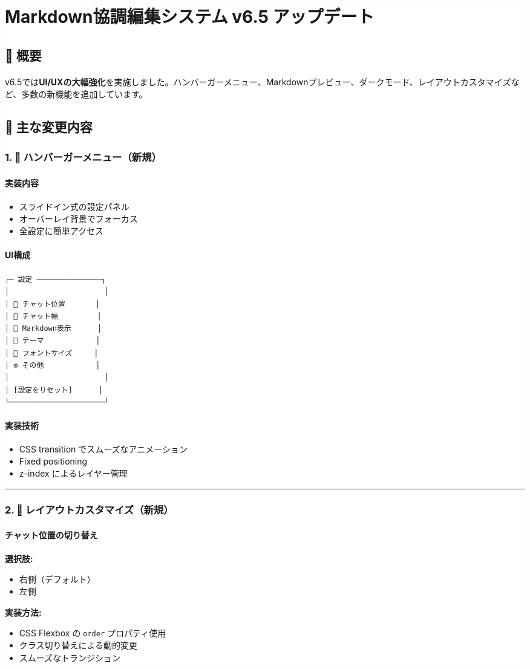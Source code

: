 # Markdown協調編集システム v6.5 アップデート

## 🎯 概要

v6.5では**UI/UXの大幅強化**を実施しました。ハンバーガーメニュー、Markdownプレビュー、ダークモード、レイアウトカスタマイズなど、多数の新機能を追加しています。

## 📝 主な変更内容

### 1. 🎨 ハンバーガーメニュー（新規）

#### 実装内容
- スライドイン式の設定パネル
- オーバーレイ背景でフォーカス
- 全設定に簡単アクセス

#### UI構成

```
┌─ 設定 ───────────────┐
│                      │
│ 📐 チャット位置       │
│ 📏 チャット幅         │
│ 📝 Markdown表示      │
│ 🎨 テーマ            │
│ 📖 フォントサイズ     │
│ ⚙️ その他            │
│                      │
│ [設定をリセット]      │
└──────────────────────┘
```

#### 実装技術
- CSS transition でスムーズなアニメーション
- Fixed positioning
- z-index によるレイヤー管理

---

### 2. 📐 レイアウトカスタマイズ（新規）

#### チャット位置の切り替え

**選択肢:**
- 右側（デフォルト）
- 左側

**実装方法:**
- CSS Flexbox の `order` プロパティ使用
- クラス切り替えによる動的変更
- スムーズなトランジション
